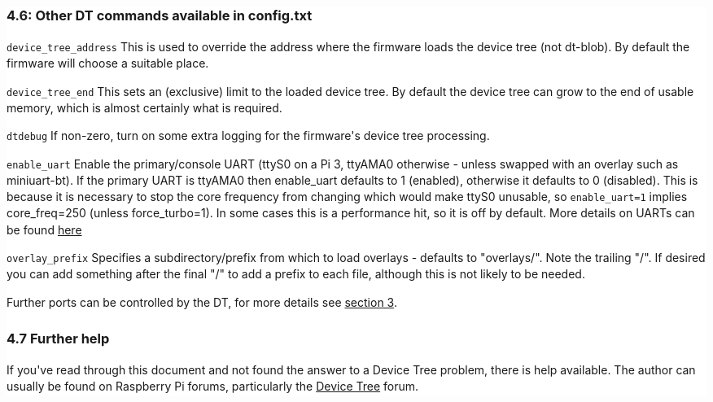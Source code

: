 <a name="part4.6"></a>
### 4.6: Other DT commands available in config.txt

`device_tree_address`
This is used to override the address where the firmware loads the device tree (not dt-blob). By default the firmware will choose a suitable place.

`device_tree_end`
This sets an (exclusive) limit to the loaded device tree. By default the device tree can grow to the end of usable memory, which is almost certainly what is required.

`dtdebug`
If non-zero, turn on some extra logging for the firmware's device tree processing.

`enable_uart`
Enable the primary/console UART (ttyS0 on a Pi 3, ttyAMA0 otherwise - unless swapped with an overlay such as miniuart-bt). If the primary UART is ttyAMA0 then enable_uart defaults to 1 (enabled), otherwise it defaults to 0 (disabled). This is because it is necessary to stop the core frequency from changing which would make ttyS0 unusable, so `enable_uart=1` implies core_freq=250 (unless force_turbo=1). In some cases this is a performance hit, so it is off by default. More details on UARTs can be found [here](uart.md)

`overlay_prefix`
Specifies a subdirectory/prefix from which to load overlays - defaults to "overlays/". Note the trailing "/". If desired you can add something after the final "/" to add a prefix to each file, although this is not likely to be needed.

Further ports can be controlled by the DT, for more details see [section 3](#part3).

<a name="part4.7"></a>
### 4.7 Further help

If you've read through this document and not found the answer to a Device Tree problem, there is help available. The author can usually be found on Raspberry Pi forums, particularly the [Device Tree](https://www.raspberrypi.org/forums/viewforum.php?f=107) forum.
